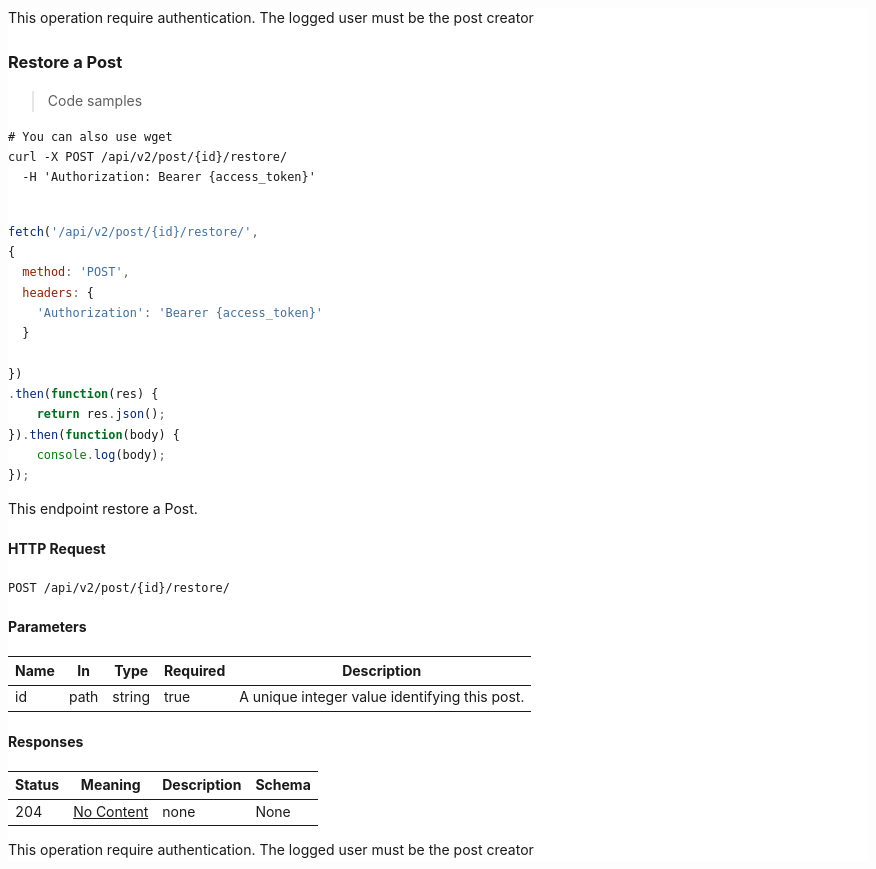 <aside class="notice">
This operation require authentication. The logged user must be the post creator
</aside>

### Restore a Post

<a id="opIdrestorePost"></a>

> Code samples

```shell
# You can also use wget
curl -X POST /api/v2/post/{id}/restore/
  -H 'Authorization: Bearer {access_token}'

```

```javascript

fetch('/api/v2/post/{id}/restore/',
{
  method: 'POST',
  headers: {
    'Authorization': 'Bearer {access_token}'
  }

})
.then(function(res) {
    return res.json();
}).then(function(body) {
    console.log(body);
});

```

This endpoint restore a Post.

<h4 id="http-request">HTTP Request</h4>

`POST /api/v2/post/{id}/restore/`

<h4 id="restorepost-parameters">Parameters</h4>

|Name|In|Type|Required|Description|
|---|---|---|---|---|
|id|path|string|true|A unique integer value identifying this post.|

<h4 id="restorepost-responses">Responses</h4>

|Status|Meaning|Description|Schema|
|---|---|---|---|
|204|[No Content](https://tools.ietf.org/html/rfc7231#section-6.3.5)|none|None|

<aside class="notice">
This operation require authentication. The logged user must be the post creator
</aside>
